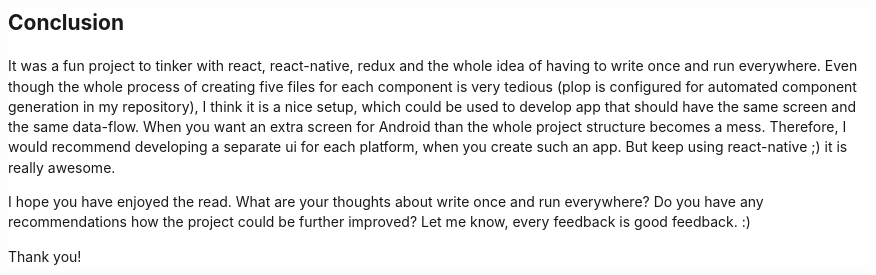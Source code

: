 ## Conclusion

It was a fun project to tinker with react, react-native, redux and the whole idea of having to write once and run everywhere. Even though the whole process of creating five files for each component is very tedious (plop is configured for automated component generation in my repository), I think it is a nice setup, which could be used to develop app that should have the same screen and the same data-flow. When you want an extra screen for Android than the whole project structure becomes a mess. Therefore, I would recommend developing a separate ui for each platform, when you create such an app. But keep using react-native ;) it is really awesome.

I hope you have enjoyed the read. What are your thoughts about write once and run everywhere? Do you have any recommendations how the project could be further improved? Let me know, every feedback is good feedback. :)

Thank you!
